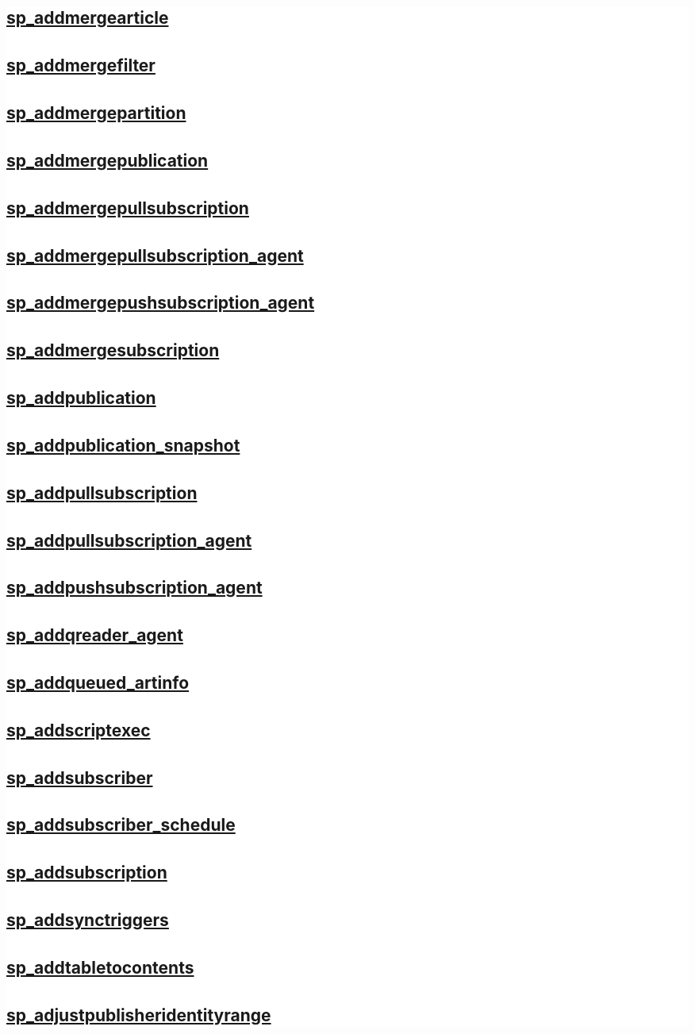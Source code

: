 ## [sp_addmergearticle](sp-addmergearticle-transact-sql.md)  
## [sp_addmergefilter](sp-addmergefilter-transact-sql.md)  
## [sp_addmergepartition](sp-addmergepartition-transact-sql.md)  
## [sp_addmergepublication](sp-addmergepublication-transact-sql.md)  
## [sp_addmergepullsubscription](sp-addmergepullsubscription-transact-sql.md)  
## [sp_addmergepullsubscription_agent](sp-addmergepullsubscription-agent-transact-sql.md)  
## [sp_addmergepushsubscription_agent](sp-addmergepushsubscription-agent-transact-sql.md)  
## [sp_addmergesubscription](sp-addmergesubscription-transact-sql.md)  
## [sp_addpublication](sp-addpublication-transact-sql.md)  
## [sp_addpublication_snapshot](sp-addpublication-snapshot-transact-sql.md)  
## [sp_addpullsubscription](sp-addpullsubscription-transact-sql.md)  
## [sp_addpullsubscription_agent](sp-addpullsubscription-agent-transact-sql.md)  
## [sp_addpushsubscription_agent](sp-addpushsubscription-agent-transact-sql.md)  
## [sp_addqreader_agent](sp-addqreader-agent-transact-sql.md)  
## [sp_addqueued_artinfo](sp-addqueued-artinfo-transact-sql.md)  
## [sp_addscriptexec](sp-addscriptexec-transact-sql.md)  
## [sp_addsubscriber](sp-addsubscriber-transact-sql.md)  
## [sp_addsubscriber_schedule](sp-addsubscriber-schedule-transact-sql.md)  
## [sp_addsubscription](sp-addsubscription-transact-sql.md)  
## [sp_addsynctriggers](sp-addsynctriggers-transact-sql.md)  
## [sp_addtabletocontents](sp-addtabletocontents-transact-sql.md)  
## [sp_adjustpublisheridentityrange](sp-adjustpublisheridentityrange-transact-sql.md)  
